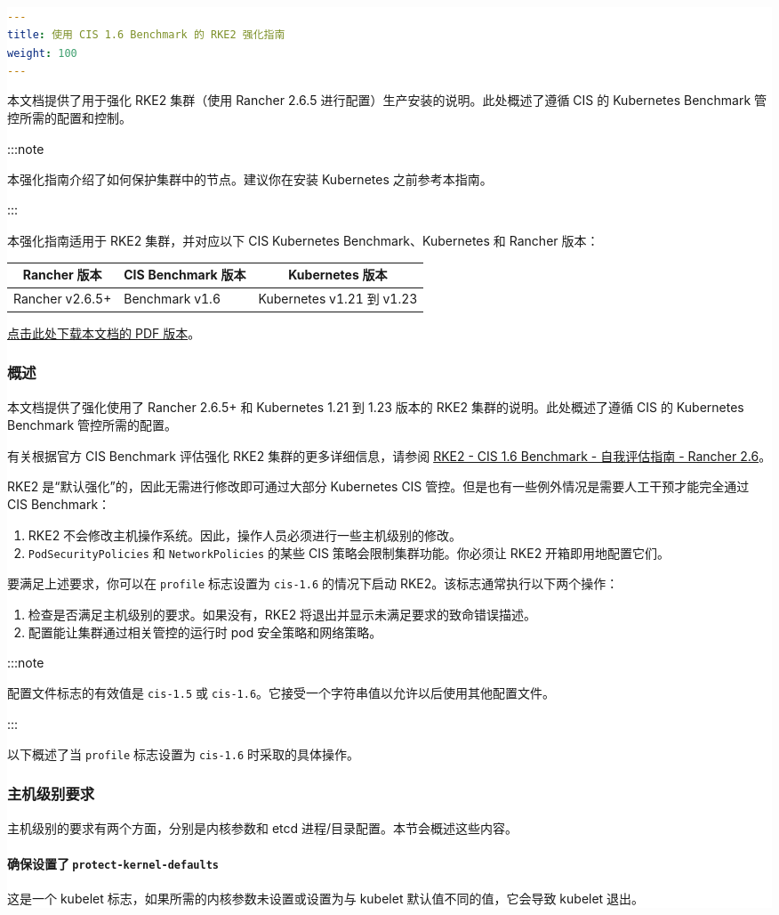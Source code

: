 ```yaml
---
title: 使用 CIS 1.6 Benchmark 的 RKE2 强化指南
weight: 100
---
```


本文档提供了用于强化 RKE2 集群（使用 Rancher 2.6.5 进行配置）生产安装的说明。此处概述了遵循 CIS 的 Kubernetes Benchmark 管控所需的配置和控制。

:::note

本强化指南介绍了如何保护集群中的节点。建议你在安装 Kubernetes 之前参考本指南。

:::

本强化指南适用于 RKE2 集群，并对应以下 CIS Kubernetes Benchmark、Kubernetes 和 Rancher 版本：

| Rancher 版本 | CIS Benchmark 版本 | Kubernetes 版本 |
| --------------- | --------------------- | ------------------ |
| Rancher v2.6.5+ | Benchmark v1.6 | Kubernetes v1.21 到 v1.23 |

[点击此处下载本文档的 PDF 版本](https://releases.rancher.com/documents/security/2.6/Rancher_RKE2_v2-6_CIS_v1-6_Hardening_Guide.pdf)。


### 概述

本文档提供了强化使用了 Rancher 2.6.5+ 和 Kubernetes 1.21 到 1.23 版本的 RKE2 集群的说明。此处概述了遵循 CIS 的 Kubernetes Benchmark 管控所需的配置。

有关根据官方 CIS Benchmark 评估强化 RKE2 集群的更多详细信息，请参阅 [RKE2 - CIS 1.6 Benchmark - 自我评估指南 - Rancher 2.6](rke2-self-assessment-guide-with-cis-v1.6-benchmark.md)。

RKE2 是“默认强化”的，因此无需进行修改即可通过大部分 Kubernetes CIS 管控。但是也有一些例外情况是需要人工干预才能完全通过 CIS Benchmark：

1. RKE2 不会修改主机操作系统。因此，操作人员必须进行一些主机级别的修改。
2. `PodSecurityPolicies` 和 `NetworkPolicies` 的某些 CIS 策略会限制集群功能。你必须让 RKE2 开箱即用地配置它们。

要满足上述要求，你可以在 `profile` 标志设置为 `cis-1.6` 的情况下启动 RKE2。该标志通常执行以下两个操作：

1. 检查是否满足主机级别的要求。如果没有，RKE2 将退出并显示未满足要求的致命错误描述。
2. 配置能让集群通过相关管控的运行时 pod 安全策略和网络策略。

:::note

配置文件标志的有效值是 `cis-1.5` 或 `cis-1.6`。它接受一个字符串值以允许以后使用其他配置文件。

:::

以下概述了当 `profile` 标志设置为 `cis-1.6` 时采取的具体操作。

### 主机级别要求

主机级别的要求有两个方面，分别是内核参数和 etcd 进程/目录配置。本节会概述这些内容。

#### 确保设置了 `protect-kernel-defaults`

这是一个 kubelet 标志，如果所需的内核参数未设置或设置为与 kubelet 默认值不同的值，它会导致 kubelet 退出。
